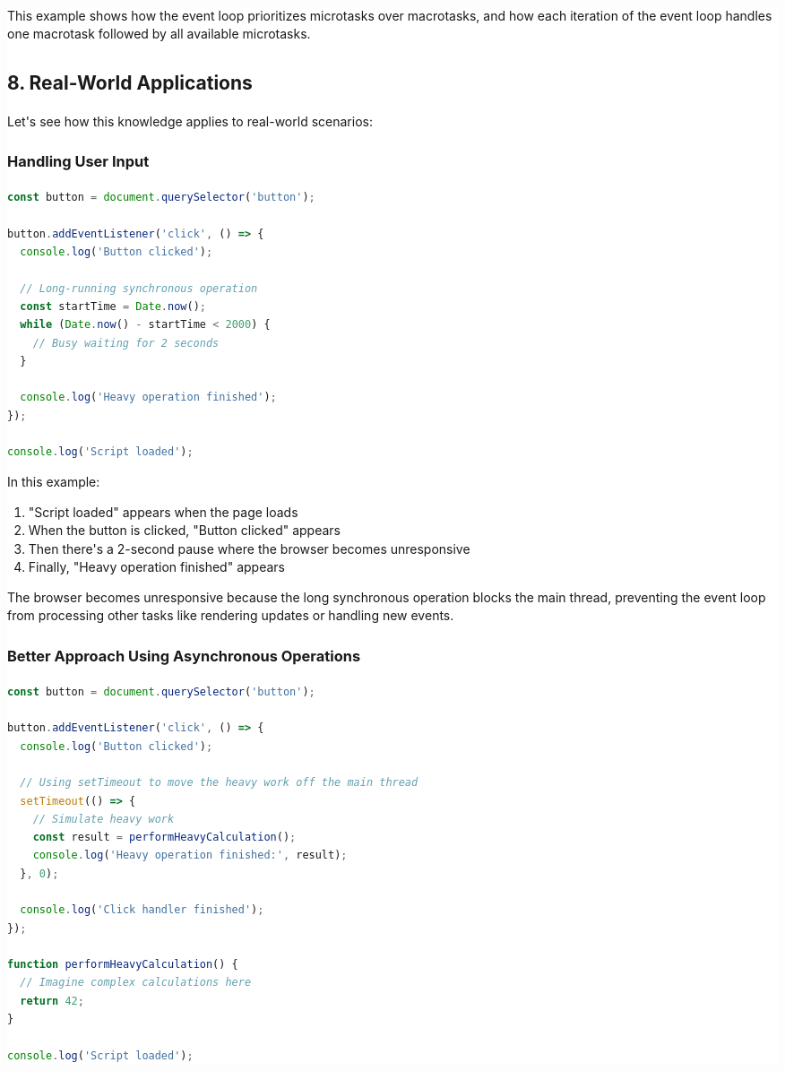 This example shows how the event loop prioritizes microtasks over macrotasks, and how each iteration of the event loop handles one macrotask followed by all available microtasks.

## 8. Real-World Applications

Let's see how this knowledge applies to real-world scenarios:

### Handling User Input

```javascript
const button = document.querySelector('button');

button.addEventListener('click', () => {
  console.log('Button clicked');
  
  // Long-running synchronous operation
  const startTime = Date.now();
  while (Date.now() - startTime < 2000) {
    // Busy waiting for 2 seconds
  }
  
  console.log('Heavy operation finished');
});

console.log('Script loaded');
```

In this example:

1. "Script loaded" appears when the page loads
2. When the button is clicked, "Button clicked" appears
3. Then there's a 2-second pause where the browser becomes unresponsive
4. Finally, "Heavy operation finished" appears

The browser becomes unresponsive because the long synchronous operation blocks the main thread, preventing the event loop from processing other tasks like rendering updates or handling new events.

### Better Approach Using Asynchronous Operations

```javascript
const button = document.querySelector('button');

button.addEventListener('click', () => {
  console.log('Button clicked');
  
  // Using setTimeout to move the heavy work off the main thread
  setTimeout(() => {
    // Simulate heavy work
    const result = performHeavyCalculation();
    console.log('Heavy operation finished:', result);
  }, 0);
  
  console.log('Click handler finished');
});

function performHeavyCalculation() {
  // Imagine complex calculations here
  return 42;
}

console.log('Script loaded');
```
